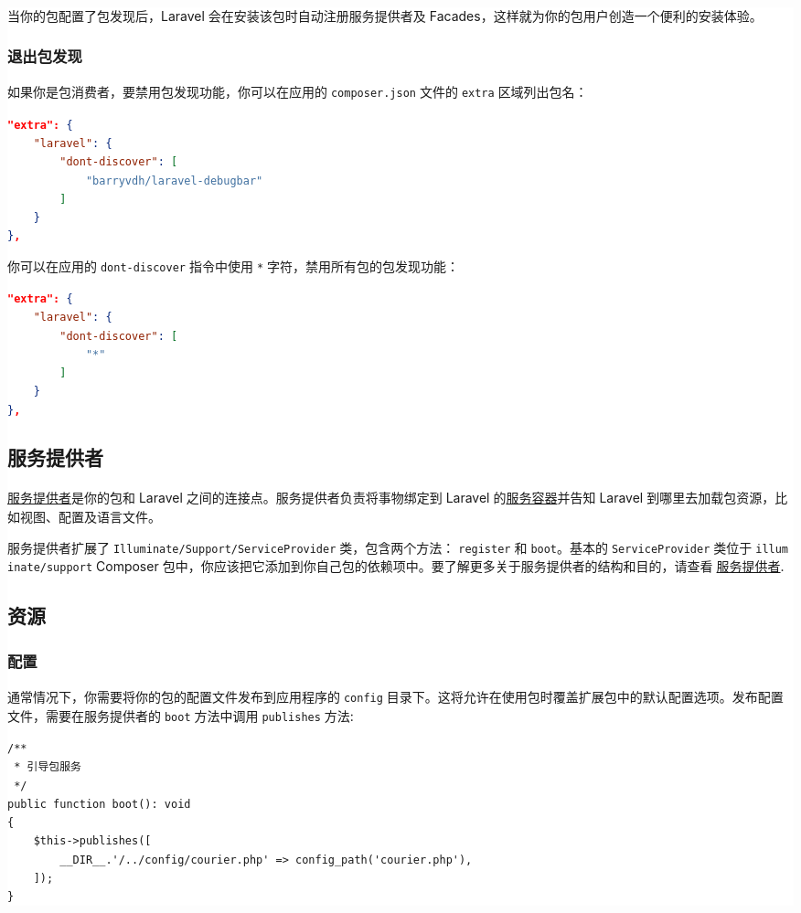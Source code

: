 当你的包配置了包发现后，Laravel 会在安装该包时自动注册服务提供者及 Facades，这样就为你的包用户创造一个便利的安装体验。

<a name="opting-out-of-package-discovery"></a>
### 退出包发现

如果你是包消费者，要禁用包发现功能，你可以在应用的 `composer.json` 文件的 `extra` 区域列出包名：

```json
"extra": {
    "laravel": {
        "dont-discover": [
            "barryvdh/laravel-debugbar"
        ]
    }
},
```

你可以在应用的 `dont-discover` 指令中使用 `*` 字符，禁用所有包的包发现功能：

```json
"extra": {
    "laravel": {
        "dont-discover": [
            "*"
        ]
    }
},
```

<a name="service-providers"></a>
## 服务提供者

[服务提供者](/docs/laravel/10.x/providers)是你的包和 Laravel 之间的连接点。服务提供者负责将事物绑定到 Laravel 的[服务容器](/docs/laravel/10.x/container)并告知 Laravel 到哪里去加载包资源，比如视图、配置及语言文件。



服务提供者扩展了 `Illuminate/Support/ServiceProvider` 类，包含两个方法： `register` 和 `boot`。基本的 `ServiceProvider` 类位于 `illuminate/support` Composer 包中，你应该把它添加到你自己包的依赖项中。要了解更多关于服务提供者的结构和目的，请查看 [服务提供者](/docs/laravel/10.x/providers).

<a name="resources"></a>
## 资源

<a name="configuration"></a>
### 配置

通常情况下，你需要将你的包的配置文件发布到应用程序的 `config` 目录下。这将允许在使用包时覆盖扩展包中的默认配置选项。发布配置文件，需要在服务提供者的 `boot` 方法中调用 `publishes` 方法:

    /**
     * 引导包服务
     */
    public function boot(): void
    {
        $this->publishes([
            __DIR__.'/../config/courier.php' => config_path('courier.php'),
        ]);
    }
